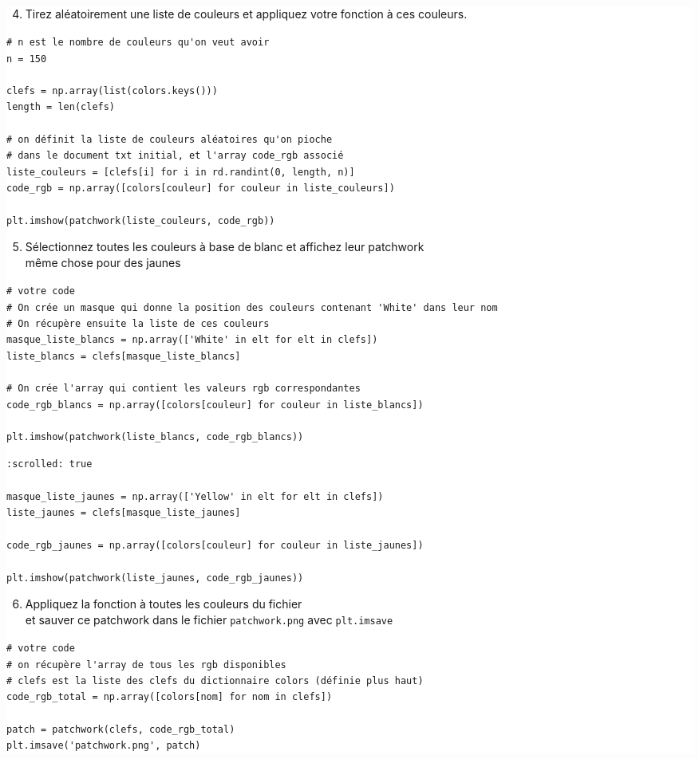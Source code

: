 4. Tirez aléatoirement une liste de couleurs et appliquez votre fonction à ces couleurs.

```{code-cell} ipython3
# n est le nombre de couleurs qu'on veut avoir
n = 150

clefs = np.array(list(colors.keys()))
length = len(clefs)

# on définit la liste de couleurs aléatoires qu'on pioche 
# dans le document txt initial, et l'array code_rgb associé
liste_couleurs = [clefs[i] for i in rd.randint(0, length, n)]
code_rgb = np.array([colors[couleur] for couleur in liste_couleurs])

plt.imshow(patchwork(liste_couleurs, code_rgb))
```

5. Sélectionnez toutes les couleurs à base de blanc et affichez leur patchwork  
même chose pour des jaunes

```{code-cell} ipython3
# votre code
# On crée un masque qui donne la position des couleurs contenant 'White' dans leur nom
# On récupère ensuite la liste de ces couleurs
masque_liste_blancs = np.array(['White' in elt for elt in clefs])
liste_blancs = clefs[masque_liste_blancs]

# On crée l'array qui contient les valeurs rgb correspondantes
code_rgb_blancs = np.array([colors[couleur] for couleur in liste_blancs])

plt.imshow(patchwork(liste_blancs, code_rgb_blancs))
```

```{code-cell} ipython3
:scrolled: true

masque_liste_jaunes = np.array(['Yellow' in elt for elt in clefs])
liste_jaunes = clefs[masque_liste_jaunes]

code_rgb_jaunes = np.array([colors[couleur] for couleur in liste_jaunes])

plt.imshow(patchwork(liste_jaunes, code_rgb_jaunes))
```

6. Appliquez la fonction à toutes les couleurs du fichier  
et sauver ce patchwork dans le fichier `patchwork.png` avec `plt.imsave`

```{code-cell} ipython3
# votre code
# on récupère l'array de tous les rgb disponibles
# clefs est la liste des clefs du dictionnaire colors (définie plus haut)
code_rgb_total = np.array([colors[nom] for nom in clefs])

patch = patchwork(clefs, code_rgb_total)
plt.imsave('patchwork.png', patch)
```
